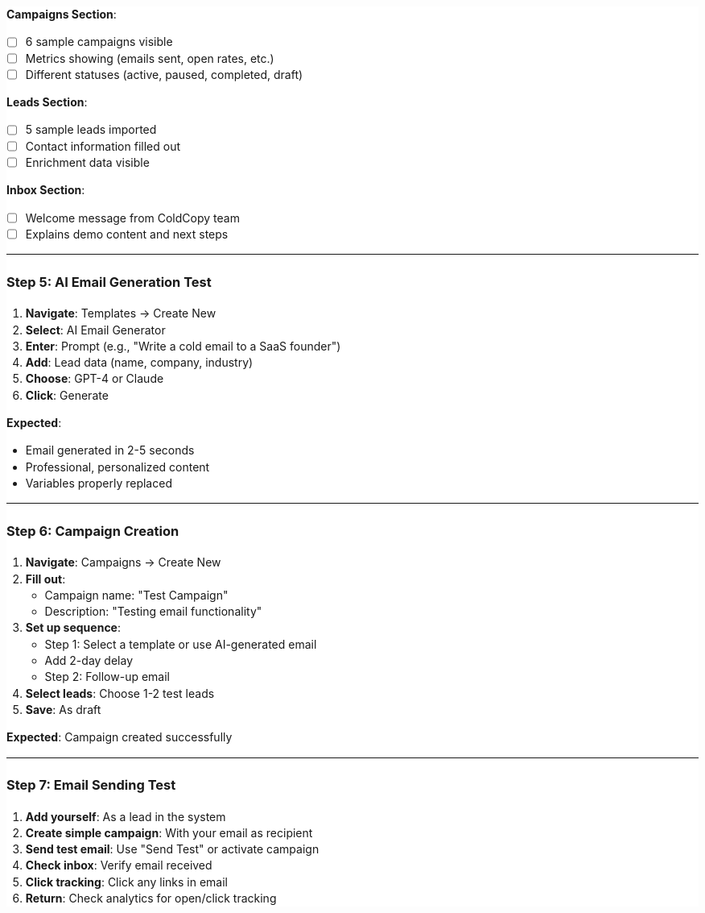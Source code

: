 **Campaigns Section**:
- [ ] 6 sample campaigns visible
- [ ] Metrics showing (emails sent, open rates, etc.)
- [ ] Different statuses (active, paused, completed, draft)

**Leads Section**:
- [ ] 5 sample leads imported
- [ ] Contact information filled out
- [ ] Enrichment data visible

**Inbox Section**:
- [ ] Welcome message from ColdCopy team
- [ ] Explains demo content and next steps

---

### Step 5: AI Email Generation Test
1. **Navigate**: Templates → Create New
2. **Select**: AI Email Generator
3. **Enter**: Prompt (e.g., "Write a cold email to a SaaS founder")
4. **Add**: Lead data (name, company, industry)
5. **Choose**: GPT-4 or Claude
6. **Click**: Generate

**Expected**: 
- Email generated in 2-5 seconds
- Professional, personalized content
- Variables properly replaced

---

### Step 6: Campaign Creation
1. **Navigate**: Campaigns → Create New
2. **Fill out**:
   - Campaign name: "Test Campaign"
   - Description: "Testing email functionality"
3. **Set up sequence**:
   - Step 1: Select a template or use AI-generated email
   - Add 2-day delay
   - Step 2: Follow-up email
4. **Select leads**: Choose 1-2 test leads
5. **Save**: As draft

**Expected**: Campaign created successfully

---

### Step 7: Email Sending Test
1. **Add yourself**: As a lead in the system
2. **Create simple campaign**: With your email as recipient
3. **Send test email**: Use "Send Test" or activate campaign
4. **Check inbox**: Verify email received
5. **Click tracking**: Click any links in email
6. **Return**: Check analytics for open/click tracking
